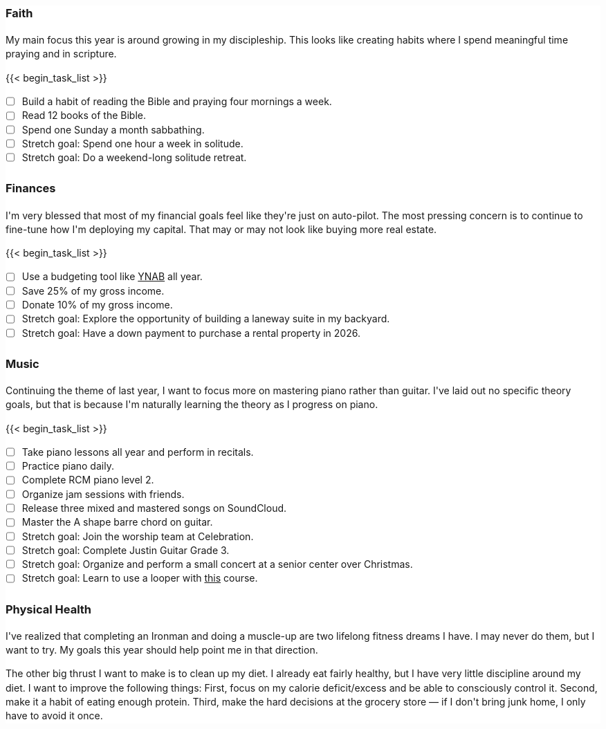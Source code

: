 ### Faith

My main focus this year is around growing in my discipleship. This looks like creating habits where I spend meaningful time praying and in scripture.

{{< begin_task_list >}}

- [ ] Build a habit of reading the Bible and praying four mornings a week.
- [ ] Read 12 books of the Bible.
- [ ] Spend one Sunday a month sabbathing.
- [ ] Stretch goal: Spend one hour a week in solitude.
- [ ] Stretch goal: Do a weekend-long solitude retreat.

### Finances

I'm very blessed that most of my financial goals feel like they're just on auto-pilot. The most pressing concern is to continue to fine-tune how I'm deploying my capital. That may or may not look like buying more real estate.

{{< begin_task_list >}}

- [ ] Use a budgeting tool like [YNAB](https://ynab.com) all year.
- [ ] Save 25% of my gross income.
- [ ] Donate 10% of my gross income.
- [ ] Stretch goal: Explore the opportunity of building a laneway suite in my backyard.
- [ ] Stretch goal: Have a down payment to purchase a rental property in 2026.

### Music

Continuing the theme of last year, I want to focus more on mastering piano rather than guitar. I've laid out no specific theory goals, but that is because I'm naturally learning the theory as I progress on piano.

{{< begin_task_list >}}

- [ ] Take piano lessons all year and perform in recitals.
- [ ] Practice piano daily.
- [ ] Complete RCM piano level 2.
- [ ] Organize jam sessions with friends.
- [ ] Release three mixed and mastered songs on SoundCloud.
- [ ] Master the A shape barre chord on guitar.
- [ ] Stretch goal: Join the worship team at Celebration.
- [ ] Stretch goal: Complete Justin Guitar Grade 3.
- [ ] Stretch goal: Organize and perform a small concert at a senior center over Christmas.
- [ ] Stretch goal: Learn to use a looper with [this](https://learnpracticeplay.com/loop-school-signup/) course.

### Physical Health

I've realized that completing an Ironman and doing a muscle-up are two lifelong fitness dreams I have. I may never do them, but I want to try. My goals this year should help point me in that direction.

The other big thrust I want to make is to clean up my diet. I already eat fairly healthy, but I have very little discipline around my diet. I want to improve the following things: First, focus on my calorie deficit/excess and be able to consciously control it. Second, make it a habit of eating enough protein. Third, make the hard decisions at the grocery store — if I don't bring junk home, I only have to avoid it once.
